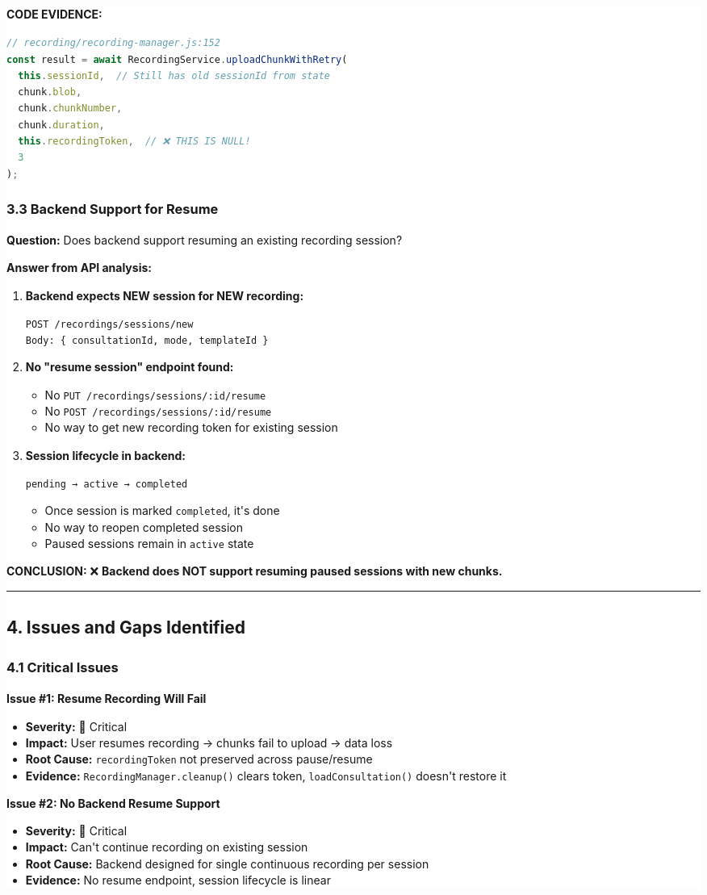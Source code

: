 **CODE EVIDENCE:**
```javascript
// recording/recording-manager.js:152
const result = await RecordingService.uploadChunkWithRetry(
  this.sessionId,  // Still has old sessionId from state
  chunk.blob,
  chunk.chunkNumber,
  chunk.duration,
  this.recordingToken,  // ❌ THIS IS NULL!
  3
);
```

### 3.3 Backend Support for Resume

**Question:** Does backend support resuming an existing recording session?

**Answer from API analysis:**

1. **Backend expects NEW session for NEW recording:**
   ```
   POST /recordings/sessions/new
   Body: { consultationId, mode, templateId }
   ```

2. **No "resume session" endpoint found:**
   - No `PUT /recordings/sessions/:id/resume`
   - No `POST /recordings/sessions/:id/resume`
   - No way to get new recording token for existing session

3. **Session lifecycle in backend:**
   ```
   pending → active → completed
   ```
   - Once session is marked `completed`, it's done
   - No way to reopen completed session
   - Paused sessions remain in `active` state

**CONCLUSION:** ❌ **Backend does NOT support resuming paused sessions with new chunks.**

---

## 4. Issues and Gaps Identified

### 4.1 Critical Issues

**Issue #1: Resume Recording Will Fail**
- **Severity:** 🔴 Critical
- **Impact:** User resumes recording → chunks fail to upload → data loss
- **Root Cause:** `recordingToken` not preserved across pause/resume
- **Evidence:** `RecordingManager.cleanup()` clears token, `loadConsultation()` doesn't restore it

**Issue #2: No Backend Resume Support**
- **Severity:** 🔴 Critical
- **Impact:** Can't continue recording on existing session
- **Root Cause:** Backend designed for single continuous recording per session
- **Evidence:** No resume endpoint, session lifecycle is linear

